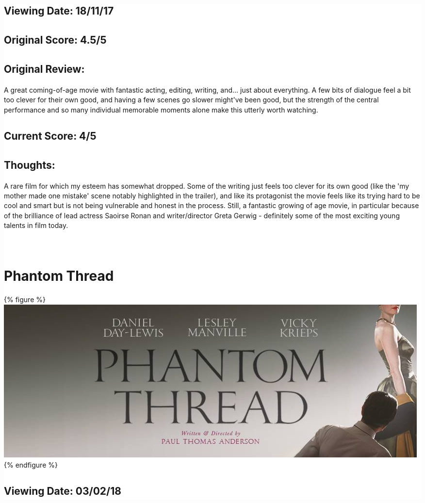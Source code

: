 ## Viewing Date: 18/11/17

## Original Score: 4.5/5

## Original Review: 
A great coming-of-age movie with fantastic acting, editing, writing, and... just about everything. A few bits of dialogue feel a bit too clever for their own good, and having a few scenes go slower might've been good, but the strength of the central performance and so many individual memorable moments alone make this utterly worth watching.

## Current Score: 4/5

## Thoughts: 
A rare film for which my esteem has somewhat dropped. Some of the writing just feels too clever for its own good (like the 'my mother made one mistake' scene notably highlighted in the trailer), and like its protagonist the movie feels like its trying hard to be cool and smart but is not being vulnerable and honest in the process. Still, a fantastic growing of age movie, in particular because of the brilliance of lead actress Saoirse Ronan and writer/director Greta Gerwig - definitely some of the most exciting young talents in film today.

<iframe width="560" height="315" src="https://www.youtube.com/embed/iODwgFDvdC0" frameborder="0" allow="autoplay; encrypted-media" allowfullscreen></iframe>
<br>

# Phantom Thread
{% figure %}
[<img class="postimageactual"  src="/writing/images/2018-03-03-oscar-noms-reviewed/phantom_thread.jpg" alt="Poster"/>](/writing/images/2018-03-03-oscar-noms-reviewed/phantom_thread.jpg)
{% endfigure %}


## Viewing Date: 03/02/18
